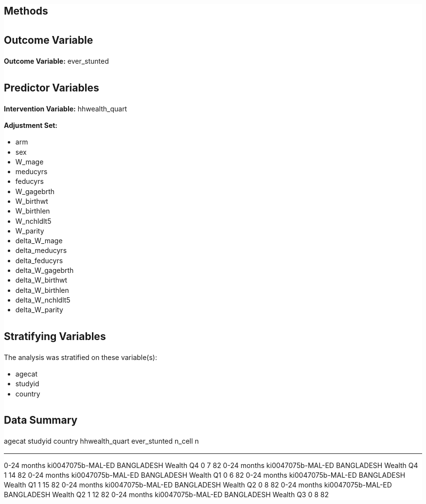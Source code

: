 





## Methods
## Outcome Variable

**Outcome Variable:** ever_stunted

## Predictor Variables

**Intervention Variable:** hhwealth_quart

**Adjustment Set:**

* arm
* sex
* W_mage
* meducyrs
* feducyrs
* W_gagebrth
* W_birthwt
* W_birthlen
* W_nchldlt5
* W_parity
* delta_W_mage
* delta_meducyrs
* delta_feducyrs
* delta_W_gagebrth
* delta_W_birthwt
* delta_W_birthlen
* delta_W_nchldlt5
* delta_W_parity

## Stratifying Variables

The analysis was stratified on these variable(s):

* agecat
* studyid
* country

## Data Summary

agecat        studyid                    country                        hhwealth_quart    ever_stunted   n_cell       n
------------  -------------------------  -----------------------------  ---------------  -------------  -------  ------
0-24 months   ki0047075b-MAL-ED          BANGLADESH                     Wealth Q4                    0        7      82
0-24 months   ki0047075b-MAL-ED          BANGLADESH                     Wealth Q4                    1       14      82
0-24 months   ki0047075b-MAL-ED          BANGLADESH                     Wealth Q1                    0        6      82
0-24 months   ki0047075b-MAL-ED          BANGLADESH                     Wealth Q1                    1       15      82
0-24 months   ki0047075b-MAL-ED          BANGLADESH                     Wealth Q2                    0        8      82
0-24 months   ki0047075b-MAL-ED          BANGLADESH                     Wealth Q2                    1       12      82
0-24 months   ki0047075b-MAL-ED          BANGLADESH                     Wealth Q3                    0        8      82